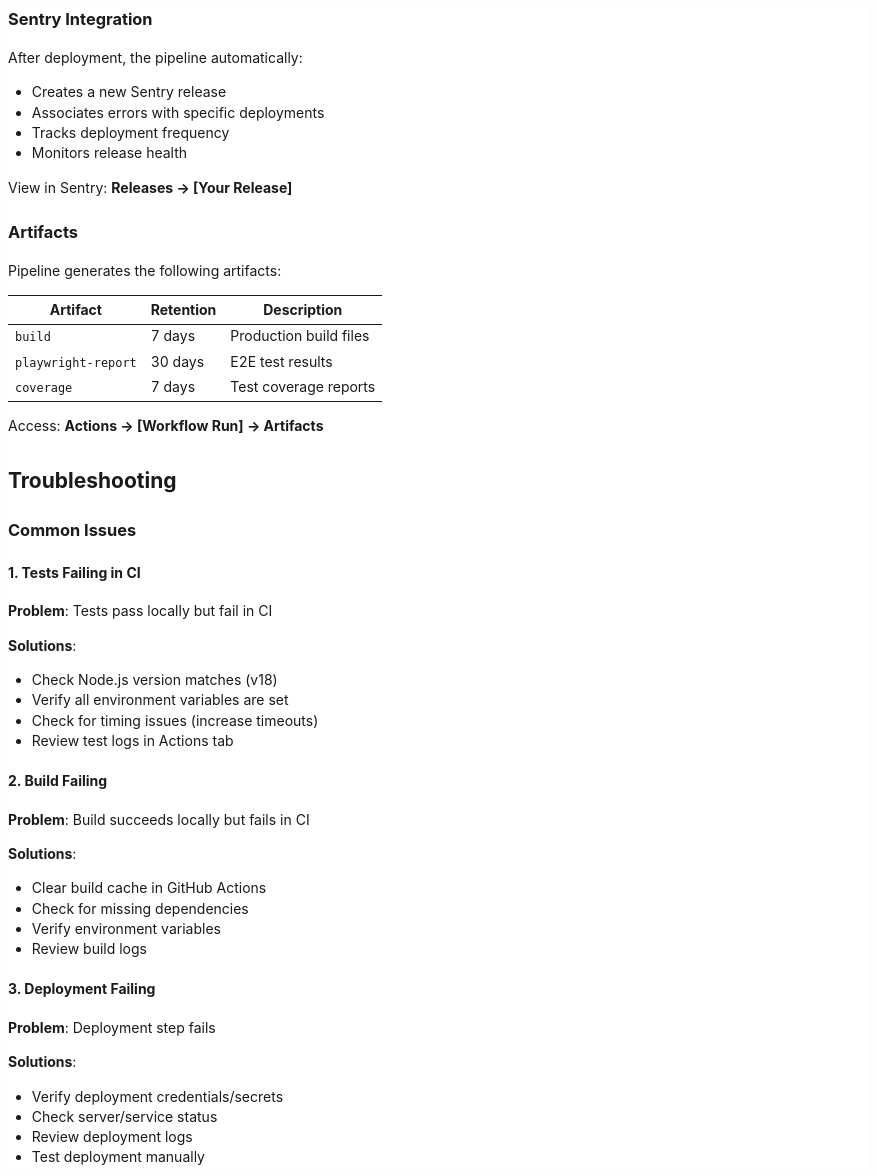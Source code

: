 ### Sentry Integration

After deployment, the pipeline automatically:
- Creates a new Sentry release
- Associates errors with specific deployments
- Tracks deployment frequency
- Monitors release health

View in Sentry: **Releases → [Your Release]**

### Artifacts

Pipeline generates the following artifacts:

| Artifact | Retention | Description |
|----------|-----------|-------------|
| `build` | 7 days | Production build files |
| `playwright-report` | 30 days | E2E test results |
| `coverage` | 7 days | Test coverage reports |

Access: **Actions → [Workflow Run] → Artifacts**

## Troubleshooting

### Common Issues

#### 1. Tests Failing in CI

**Problem**: Tests pass locally but fail in CI

**Solutions**:
- Check Node.js version matches (v18)
- Verify all environment variables are set
- Check for timing issues (increase timeouts)
- Review test logs in Actions tab

#### 2. Build Failing

**Problem**: Build succeeds locally but fails in CI

**Solutions**:
- Clear build cache in GitHub Actions
- Check for missing dependencies
- Verify environment variables
- Review build logs

#### 3. Deployment Failing

**Problem**: Deployment step fails

**Solutions**:
- Verify deployment credentials/secrets
- Check server/service status
- Review deployment logs
- Test deployment manually
